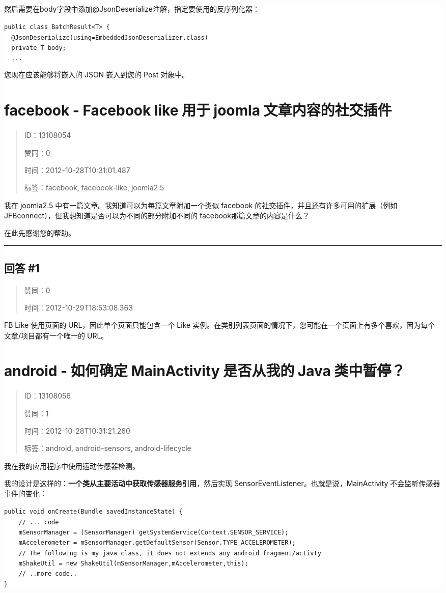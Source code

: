 然后需要在body字段中添加@JsonDeserialize注解，指定要使用的反序列化器：

```
public class BatchResult<T> {
  @JsonDeserialize(using=EmbeddedJsonDeserializer.class)
  private T body;
  ... 
```

您现在应该能够将嵌入的 JSON 嵌入到您的 Post 对象中。

# facebook - Facebook like 用于 joomla 文章内容的社交插件

> ID：13108054
> 
> 赞同：0
> 
> 时间：2012-10-28T10:31:01.487
> 
> 标签：facebook, facebook-like, joomla2.5

我在 joomla2.5 中有一篇文章。我知道可以为每篇文章附加一个类似 facebook 的社交插件，并且还有许多可用的扩展（例如 JFBconnect），但我想知道是否可以为不同的部分附加不同的 facebook那篇文章的内容是什么？

在此先感谢您的帮助。

* * *

## 回答 #1

> 赞同：0
> 
> 时间：2012-10-29T18:53:08.363

FB Like 使用页面的 URL，因此单个页面只能包含一个 Like 实例。在类别列表页面的情况下，您可能在一个页面上有多个喜欢，因为每个文章/项目都有一个唯一的 URL。

# android - 如何确定 MainActivity 是否从我的 Java 类中暂停？

> ID：13108056
> 
> 赞同：1
> 
> 时间：2012-10-28T10:31:21.260
> 
> 标签：android, android-sensors, android-lifecycle

我在我的应用程序中使用运动传感器检测。

我的设计是这样的：**一个类从主要活动中获取传感器服务引用**，然后实现 SensorEventListener。也就是说，MainActivity 不会监听传感器事件的变化：

```
public void onCreate(Bundle savedInstanceState) {
    // ... code
    mSensorManager = (SensorManager) getSystemService(Context.SENSOR_SERVICE);
    mAccelerometer = mSensorManager.getDefaultSensor(Sensor.TYPE_ACCELEROMETER);
    // The following is my java class, it does not extends any android fragment/activty
    mShakeUtil = new ShakeUtil(mSensorManager,mAccelerometer,this);
    // ..more code..
} 
```
